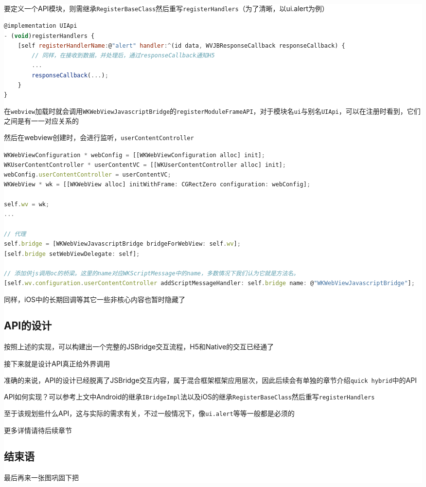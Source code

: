 要定义一个API模块，则需继承`RegisterBaseClass`然后重写`registerHandlers`（为了清晰，以ui.alert为例）

```js
@implementation UIApi
- (void)registerHandlers {
    [self registerHandlerName:@"alert" handler:^(id data, WVJBResponseCallback responseCallback) {
        // 同样，在接收到数据，并处理后，通过responseCallback通知H5
        ...
        responseCallback(...);
    }
}
```

在`webview`加载时就会调用`WKWebViewJavascriptBridge`的`registerModuleFrameAPI`，对于模块名`ui`与别名`UIApi`，可以在注册时看到，它们之间是有一一对应关系的

然后在webview创建时，会进行监听，`userContentController`

```js
WKWebViewConfiguration * webConfig = [[WKWebViewConfiguration alloc] init];
WKUserContentController * userContentVC = [[WKUserContentController alloc] init];
webConfig.userContentController = userContentVC;
WKWebView * wk = [[WKWebView alloc] initWithFrame: CGRectZero configuration: webConfig];

self.wv = wk;
...

// 代理
self.bridge = [WKWebViewJavascriptBridge bridgeForWebView: self.wv];
[self.bridge setWebViewDelegate: self];

// 添加供js调用oc的桥梁。这里的name对应WKScriptMessage中的name，多数情况下我们认为它就是方法名。
[self.wv.configuration.userContentController addScriptMessageHandler: self.bridge name: @"WKWebViewJavascriptBridge"];
```

同样，iOS中的长期回调等其它一些非核心内容也暂时隐藏了

## API的设计

按照上述的实现，可以构建出一个完整的JSBridge交互流程，H5和Native的交互已经通了

接下来就是设计API真正给外界调用

准确的来说，API的设计已经脱离了JSBridge交互内容，属于混合框架框架应用层次，因此后续会有单独的章节介绍`quick hybrid`中的API

API如何实现？可以参考上文中Android的继承`IBridgeImpl`法以及iOS的继承`RegisterBaseClass`然后重写`registerHandlers`

至于该规划些什么API，这与实际的需求有关，不过一般情况下，像`ui.alert`等等一般都是必须的

更多详情请待后续章节

## 结束语

最后再来一张图巩固下把
